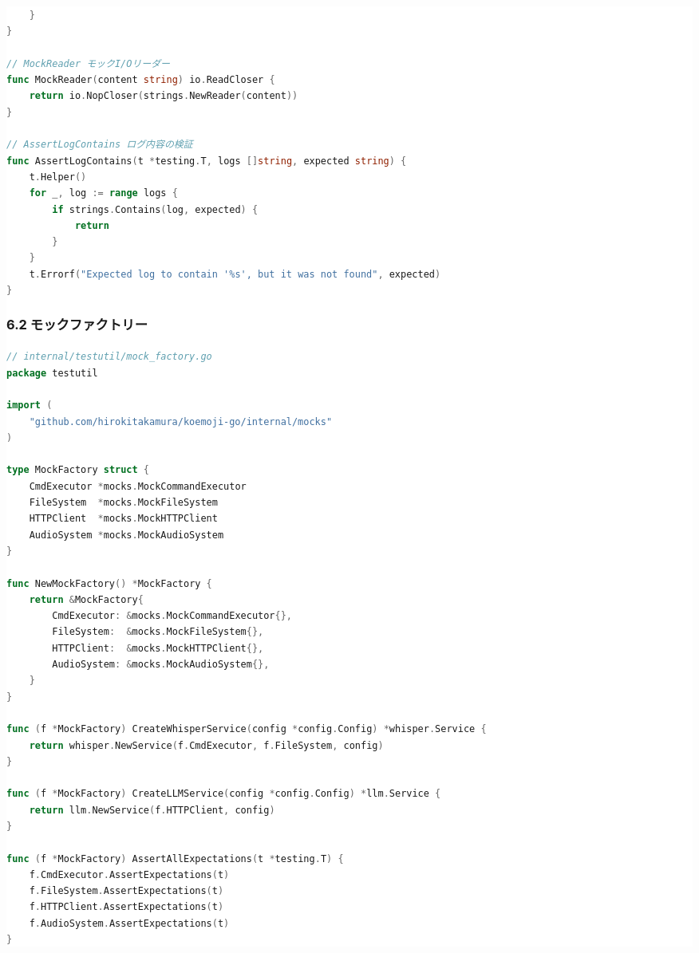 ```go
    }
}

// MockReader モックI/Oリーダー
func MockReader(content string) io.ReadCloser {
    return io.NopCloser(strings.NewReader(content))
}

// AssertLogContains ログ内容の検証
func AssertLogContains(t *testing.T, logs []string, expected string) {
    t.Helper()
    for _, log := range logs {
        if strings.Contains(log, expected) {
            return
        }
    }
    t.Errorf("Expected log to contain '%s', but it was not found", expected)
}
```

### 6.2 モックファクトリー

```go
// internal/testutil/mock_factory.go
package testutil

import (
    "github.com/hirokitakamura/koemoji-go/internal/mocks"
)

type MockFactory struct {
    CmdExecutor *mocks.MockCommandExecutor
    FileSystem  *mocks.MockFileSystem
    HTTPClient  *mocks.MockHTTPClient
    AudioSystem *mocks.MockAudioSystem
}

func NewMockFactory() *MockFactory {
    return &MockFactory{
        CmdExecutor: &mocks.MockCommandExecutor{},
        FileSystem:  &mocks.MockFileSystem{},
        HTTPClient:  &mocks.MockHTTPClient{},
        AudioSystem: &mocks.MockAudioSystem{},
    }
}

func (f *MockFactory) CreateWhisperService(config *config.Config) *whisper.Service {
    return whisper.NewService(f.CmdExecutor, f.FileSystem, config)
}

func (f *MockFactory) CreateLLMService(config *config.Config) *llm.Service {
    return llm.NewService(f.HTTPClient, config)
}

func (f *MockFactory) AssertAllExpectations(t *testing.T) {
    f.CmdExecutor.AssertExpectations(t)
    f.FileSystem.AssertExpectations(t)
    f.HTTPClient.AssertExpectations(t)
    f.AudioSystem.AssertExpectations(t)
}
```
